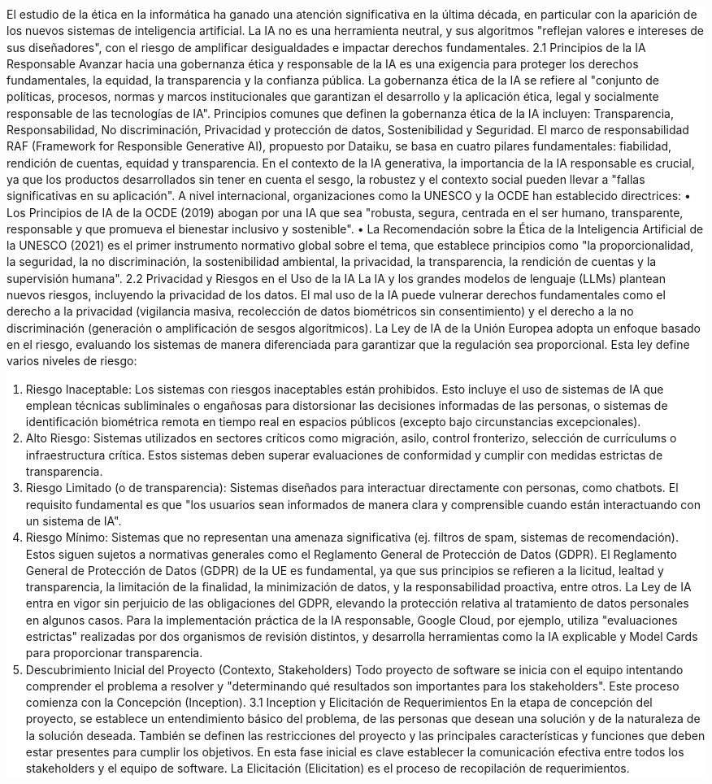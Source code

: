 El estudio de la ética en la informática ha ganado una atención significativa en la última década, en particular con la aparición de los nuevos sistemas de inteligencia artificial. La IA no es una herramienta neutral, y sus algoritmos "reflejan valores e intereses de sus diseñadores", con el riesgo de amplificar desigualdades e impactar derechos fundamentales.
2.1 Principios de la IA Responsable
Avanzar hacia una gobernanza ética y responsable de la IA es una exigencia para proteger los derechos fundamentales, la equidad, la transparencia y la confianza pública. La gobernanza ética de la IA se refiere al "conjunto de políticas, procesos, normas y marcos institucionales que garantizan el desarrollo y la aplicación ética, legal y socialmente responsable de las tecnologías de IA".
Principios comunes que definen la gobernanza ética de la IA incluyen: Transparencia, Responsabilidad, No discriminación, Privacidad y protección de datos, Sostenibilidad y Seguridad.
El marco de responsabilidad RAF (Framework for Responsible Generative AI), propuesto por Dataiku, se basa en cuatro pilares fundamentales: fiabilidad, rendición de cuentas, equidad y transparencia. En el contexto de la IA generativa, la importancia de la IA responsable es crucial, ya que los productos desarrollados sin tener en cuenta el sesgo, la robustez y el contexto social pueden llevar a "fallas significativas en su aplicación".
A nivel internacional, organizaciones como la UNESCO y la OCDE han establecido directrices:
• Los Principios de IA de la OCDE (2019) abogan por una IA que sea "robusta, segura, centrada en el ser humano, transparente, responsable y que promueva el bienestar inclusivo y sostenible".
• La Recomendación sobre la Ética de la Inteligencia Artificial de la UNESCO (2021) es el primer instrumento normativo global sobre el tema, que establece principios como "la proporcionalidad, la seguridad, la no discriminación, la sostenibilidad ambiental, la privacidad, la transparencia, la rendición de cuentas y la supervisión humana".
2.2 Privacidad y Riesgos en el Uso de la IA
La IA y los grandes modelos de lenguaje (LLMs) plantean nuevos riesgos, incluyendo la privacidad de los datos. El mal uso de la IA puede vulnerar derechos fundamentales como el derecho a la privacidad (vigilancia masiva, recolección de datos biométricos sin consentimiento) y el derecho a la no discriminación (generación o amplificación de sesgos algorítmicos).
La Ley de IA de la Unión Europea adopta un enfoque basado en el riesgo, evaluando los sistemas de manera diferenciada para garantizar que la regulación sea proporcional. Esta ley define varios niveles de riesgo:
1. Riesgo Inaceptable: Los sistemas con riesgos inaceptables están prohibidos. Esto incluye el uso de sistemas de IA que emplean técnicas subliminales o engañosas para distorsionar las decisiones informadas de las personas, o sistemas de identificación biométrica remota en tiempo real en espacios públicos (excepto bajo circunstancias excepcionales).
2. Alto Riesgo: Sistemas utilizados en sectores críticos como migración, asilo, control fronterizo, selección de currículums o infraestructura crítica. Estos sistemas deben superar evaluaciones de conformidad y cumplir con medidas estrictas de transparencia.
3. Riesgo Limitado (o de transparencia): Sistemas diseñados para interactuar directamente con personas, como chatbots. El requisito fundamental es que "los usuarios sean informados de manera clara y comprensible cuando están interactuando con un sistema de IA".
4. Riesgo Mínimo: Sistemas que no representan una amenaza significativa (ej. filtros de spam, sistemas de recomendación). Estos siguen sujetos a normativas generales como el Reglamento General de Protección de Datos (GDPR).
El Reglamento General de Protección de Datos (GDPR) de la UE es fundamental, ya que sus principios se refieren a la licitud, lealtad y transparencia, la limitación de la finalidad, la minimización de datos, y la responsabilidad proactiva, entre otros. La Ley de IA entra en vigor sin perjuicio de las obligaciones del GDPR, elevando la protección relativa al tratamiento de datos personales en algunos casos.
Para la implementación práctica de la IA responsable, Google Cloud, por ejemplo, utiliza "evaluaciones estrictas" realizadas por dos organismos de revisión distintos, y desarrolla herramientas como la IA explicable y Model Cards para proporcionar transparencia.
3. Descubrimiento Inicial del Proyecto (Contexto, Stakeholders)
Todo proyecto de software se inicia con el equipo intentando comprender el problema a resolver y "determinando qué resultados son importantes para los stakeholders". Este proceso comienza con la Concepción (Inception).
3.1 Inception y Elicitación de Requerimientos
En la etapa de concepción del proyecto, se establece un entendimiento básico del problema, de las personas que desean una solución y de la naturaleza de la solución deseada. También se definen las restricciones del proyecto y las principales características y funciones que deben estar presentes para cumplir los objetivos. En esta fase inicial es clave establecer la comunicación efectiva entre todos los stakeholders y el equipo de software.
La Elicitación (Elicitation) es el proceso de recopilación de requerimientos.